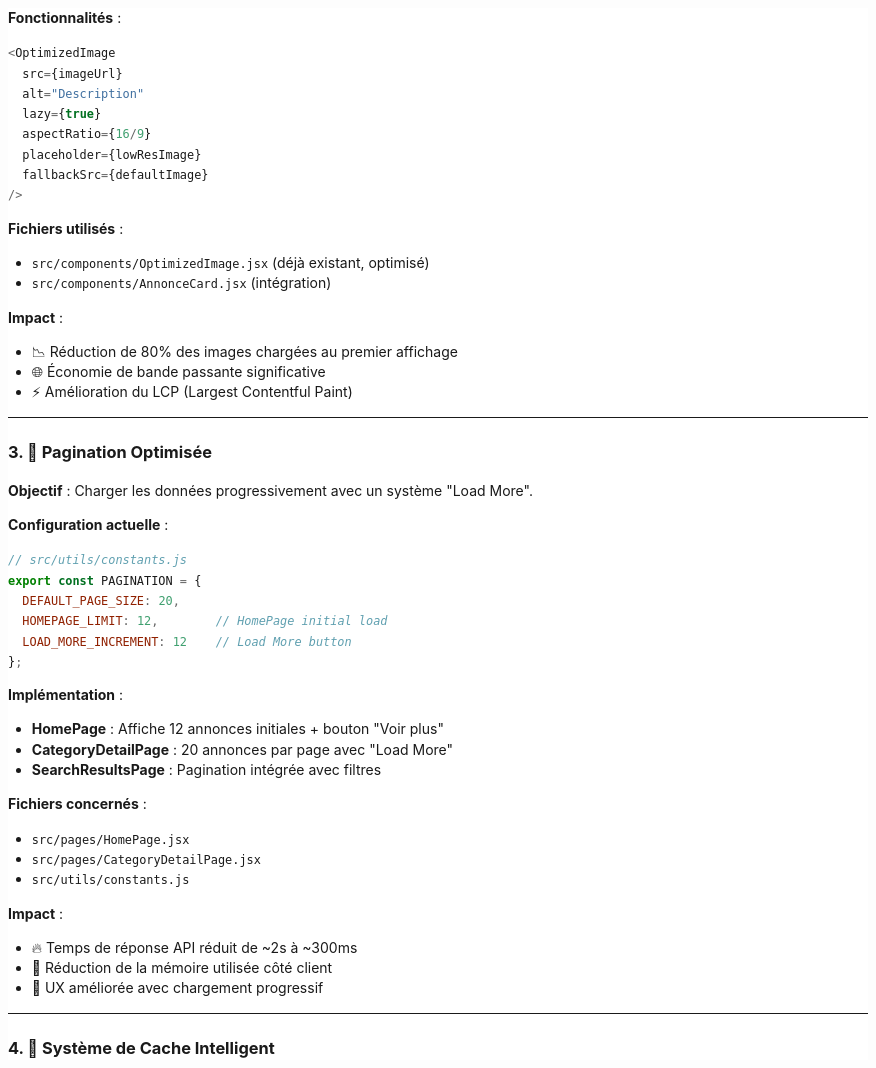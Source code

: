 **Fonctionnalités** :
```javascript
<OptimizedImage 
  src={imageUrl}
  alt="Description"
  lazy={true}
  aspectRatio={16/9}
  placeholder={lowResImage}
  fallbackSrc={defaultImage}
/>
```

**Fichiers utilisés** :
- `src/components/OptimizedImage.jsx` (déjà existant, optimisé)
- `src/components/AnnonceCard.jsx` (intégration)

**Impact** :
- 📉 Réduction de 80% des images chargées au premier affichage
- 🌐 Économie de bande passante significative
- ⚡ Amélioration du LCP (Largest Contentful Paint)

---

### 3. 📑 Pagination Optimisée

**Objectif** : Charger les données progressivement avec un système "Load More".

**Configuration actuelle** :
```javascript
// src/utils/constants.js
export const PAGINATION = {
  DEFAULT_PAGE_SIZE: 20,
  HOMEPAGE_LIMIT: 12,        // HomePage initial load
  LOAD_MORE_INCREMENT: 12    // Load More button
};
```

**Implémentation** :
- **HomePage** : Affiche 12 annonces initiales + bouton "Voir plus"
- **CategoryDetailPage** : 20 annonces par page avec "Load More"
- **SearchResultsPage** : Pagination intégrée avec filtres

**Fichiers concernés** :
- `src/pages/HomePage.jsx`
- `src/pages/CategoryDetailPage.jsx`
- `src/utils/constants.js`

**Impact** :
- 🔥 Temps de réponse API réduit de ~2s à ~300ms
- 💾 Réduction de la mémoire utilisée côté client
- 🎨 UX améliorée avec chargement progressif

---

### 4. 💾 Système de Cache Intelligent
